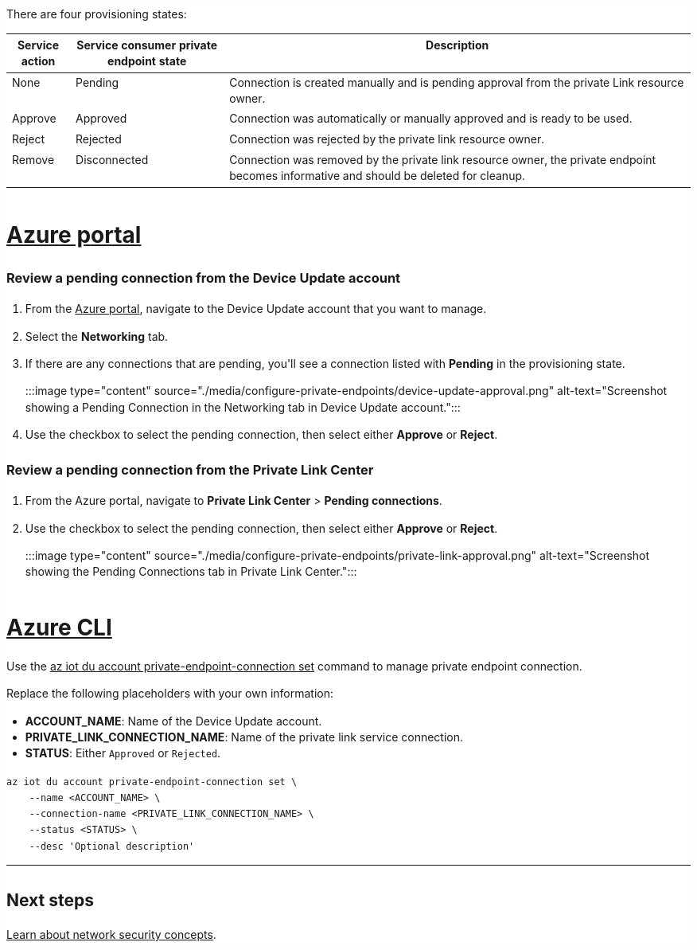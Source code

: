 There are four provisioning states:

| Service action | Service consumer private endpoint state | Description |
|--|--|--|
| None | Pending | Connection is created manually and is pending approval from the private Link resource owner. |
| Approve | Approved | Connection was automatically or manually approved and is ready to be used. |
| Reject | Rejected | Connection was rejected by the private link resource owner. |
| Remove | Disconnected | Connection was removed by the private link resource owner, the private endpoint becomes informative and should be deleted for cleanup. |

# [Azure portal](#tab/portal)

### Review a pending connection from the Device Update account

1. From the [Azure portal](https://portal.azure.com), navigate to the Device Update account that you want to manage.

2. Select the **Networking** tab.

3. If there are any connections that are pending, you'll see a connection listed with **Pending** in the provisioning state.

    :::image type="content" source="./media/configure-private-endpoints/device-update-approval.png" alt-text="Screenshot showing a Pending Connection in the Networking tab in Device Update account.":::

4. Use the checkbox to select the pending connection, then select either **Approve** or **Reject**.

### Review a pending connection from the Private Link Center

1. From the Azure portal, navigate to **Private Link Center** > **Pending connections**.

2. Use the checkbox to select the pending connection, then select either **Approve** or **Reject**.

    :::image type="content" source="./media/configure-private-endpoints/private-link-approval.png" alt-text="Screenshot showing the Pending Connections tab in Private Link Center.":::

# [Azure CLI](#tab/cli)

Use the [az iot du account private-endpoint-connection set](/cli/azure/iot/du/account/private-endpoint-connection#az-iot-du-account-private-endpoint-connection-set) command to manage private endpoint connection.

Replace the following placeholders with your own information:

* **ACCOUNT_NAME**: Name of the Device Update account.
* **PRIVATE_LINK_CONNECTION_NAME**: Name of the private link service connection.
* **STATUS**: Either `Approved` or `Rejected`.

```azurecli-interactive
az iot du account private-endpoint-connection set \
    --name <ACCOUNT_NAME> \
    --connection-name <PRIVATE_LINK_CONNECTION_NAME> \
    --status <STATUS> \
    --desc 'Optional description'
```

---

## Next steps

[Learn about network security concepts](network-security.md).
